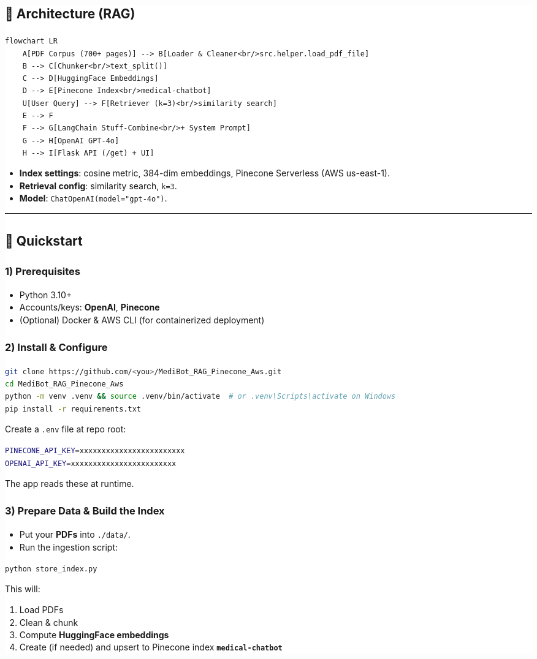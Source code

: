 
## 🧱 Architecture (RAG)

```mermaid
flowchart LR
    A[PDF Corpus (700+ pages)] --> B[Loader & Cleaner<br/>src.helper.load_pdf_file]
    B --> C[Chunker<br/>text_split()]
    C --> D[HuggingFace Embeddings]
    D --> E[Pinecone Index<br/>medical-chatbot]
    U[User Query] --> F[Retriever (k=3)<br/>similarity search]
    E --> F
    F --> G[LangChain Stuff-Combine<br/>+ System Prompt]
    G --> H[OpenAI GPT-4o]
    H --> I[Flask API (/get) + UI]
```

- **Index settings**: cosine metric, 384-dim embeddings, Pinecone Serverless (AWS us-east-1).  
- **Retrieval config**: similarity search, `k=3`.  
- **Model**: `ChatOpenAI(model="gpt-4o")`.

---

## 🚀 Quickstart

### 1) Prerequisites
- Python 3.10+
- Accounts/keys: **OpenAI**, **Pinecone**
- (Optional) Docker & AWS CLI (for containerized deployment)

### 2) Install & Configure
```bash
git clone https://github.com/<you>/MediBot_RAG_Pinecone_Aws.git
cd MediBot_RAG_Pinecone_Aws
python -m venv .venv && source .venv/bin/activate  # or .venv\Scripts\activate on Windows
pip install -r requirements.txt
```

Create a `.env` file at repo root:
```bash
PINECONE_API_KEY=xxxxxxxxxxxxxxxxxxxxxxxx
OPENAI_API_KEY=xxxxxxxxxxxxxxxxxxxxxxxx
```
The app reads these at runtime.

### 3) Prepare Data & Build the Index
- Put your **PDFs** into `./data/`.
- Run the ingestion script:
```bash
python store_index.py
```
This will:
1) Load PDFs  
2) Clean & chunk  
3) Compute **HuggingFace embeddings**  
4) Create (if needed) and upsert to Pinecone index **`medical-chatbot`**
